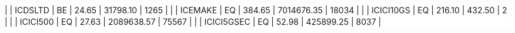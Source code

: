 |  | ICDSLTD | BE | 24.65 | 31798.10 | 1265 |
|  | ICEMAKE | EQ | 384.65 | 7014676.35 | 18034 |
|  | ICICI10GS | EQ | 216.10 | 432.50 | 2 |
|  | ICICI500 | EQ | 27.63 | 2089638.57 | 75567 |
|  | ICICI5GSEC | EQ | 52.98 | 425899.25 | 8037 |
